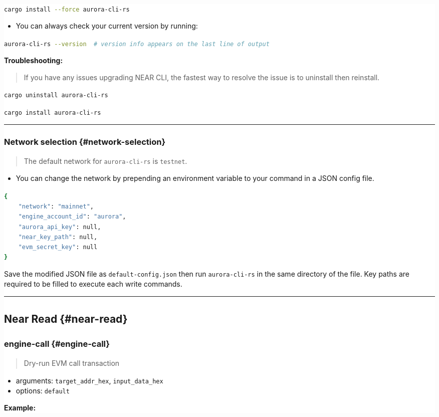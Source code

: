 ```bash
cargo install --force aurora-cli-rs
```

- You can always check your current version by running:

```bash
aurora-cli-rs --version  # version info appears on the last line of output
```

**Troubleshooting:**

> If you have any issues upgrading NEAR CLI, the fastest way to resolve the issue is to uninstall then reinstall.

```bash
cargo uninstall aurora-cli-rs
```

```bash
cargo install aurora-cli-rs
```

---

### Network selection {#network-selection}

> The default network for `aurora-cli-rs` is `testnet`.

- You can change the network by prepending an environment variable to your command in a JSON config file.

```bash
{
    "network": "mainnet",
    "engine_account_id": "aurora",
    "aurora_api_key": null,
    "near_key_path": null,
    "evm_secret_key": null
}
```

Save the modified JSON file as `default-config.json` then run `aurora-cli-rs` in the same directory of the file.
Key paths are required to be filled to execute each write commands.

---

## Near Read {#near-read}

### engine-call {#engine-call}

> Dry-run EVM call transaction

- arguments: `target_addr_hex`, `input_data_hex`
- options: `default`

**Example:**
